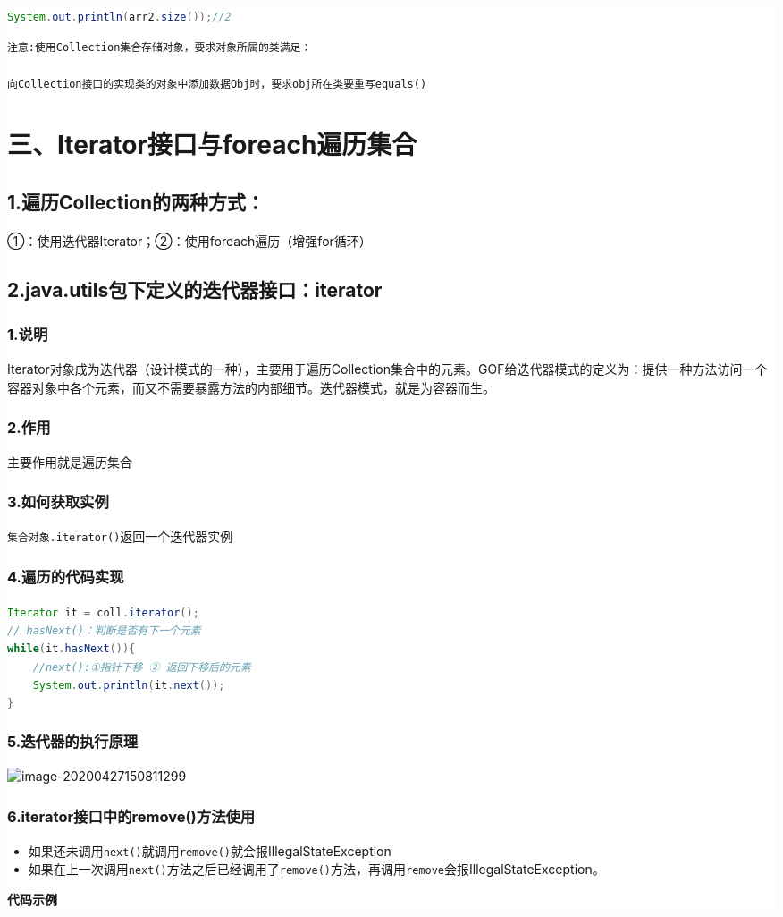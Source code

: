 ```java
System.out.println(arr2.size());//2
```

```
注意:使用Collection集合存储对象，要求对象所属的类满足：

向Collection接口的实现类的对象中添加数据Obj时，要求obj所在类要重写equals()
```

# 三、Iterator接口与foreach遍历集合

## 1.遍历Collection的两种方式：

①：使用迭代器Iterator；②：使用foreach遍历（增强for循环）

## 2.java.utils包下定义的迭代器接口：iterator

### 1.说明

Iterator对象成为迭代器（设计模式的一种），主要用于遍历Collection集合中的元素。GOF给迭代器模式的定义为：提供一种方法访问一个容器对象中各个元素，而又不需要暴露方法的内部细节。迭代器模式，就是为容器而生。

### 2.作用

主要作用就是遍历集合

### 3.如何获取实例

`集合对象.iterator()`返回一个迭代器实例

### 4.遍历的代码实现

```java
Iterator it = coll.iterator();
// hasNext()：判断是否有下一个元素
while(it.hasNext()){
    //next():①指针下移 ② 返回下移后的元素
    System.out.println(it.next());
}
```

### 5.迭代器的执行原理

![image-20200427150811299](https://gitee.com/realbruce/blogImage/raw/master/imgs/20200427150812.png)

### 6.iterator接口中的remove()方法使用

+ 如果还未调用`next()`就调用`remove()`就会报IllegalStateException
+ 如果在上一次调用`next()`方法之后已经调用了`remove()`方法，再调用`remove`会报IllegalStateException。

**代码示例**
